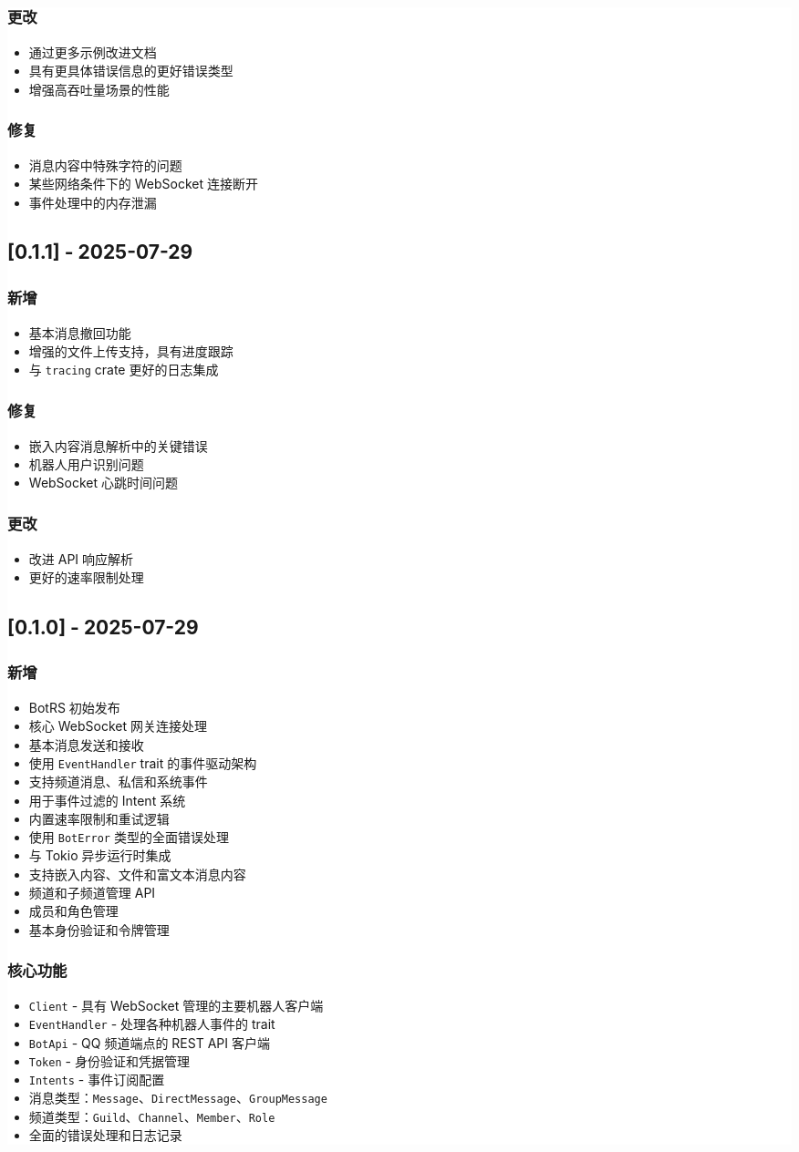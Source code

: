 ### 更改
- 通过更多示例改进文档
- 具有更具体错误信息的更好错误类型
- 增强高吞吐量场景的性能

### 修复
- 消息内容中特殊字符的问题
- 某些网络条件下的 WebSocket 连接断开
- 事件处理中的内存泄漏

## [0.1.1] - 2025-07-29

### 新增
- 基本消息撤回功能
- 增强的文件上传支持，具有进度跟踪
- 与 `tracing` crate 更好的日志集成

### 修复
- 嵌入内容消息解析中的关键错误
- 机器人用户识别问题
- WebSocket 心跳时间问题

### 更改
- 改进 API 响应解析
- 更好的速率限制处理

## [0.1.0] - 2025-07-29

### 新增
- BotRS 初始发布
- 核心 WebSocket 网关连接处理
- 基本消息发送和接收
- 使用 `EventHandler` trait 的事件驱动架构
- 支持频道消息、私信和系统事件
- 用于事件过滤的 Intent 系统
- 内置速率限制和重试逻辑
- 使用 `BotError` 类型的全面错误处理
- 与 Tokio 异步运行时集成
- 支持嵌入内容、文件和富文本消息内容
- 频道和子频道管理 API
- 成员和角色管理
- 基本身份验证和令牌管理

### 核心功能
- `Client` - 具有 WebSocket 管理的主要机器人客户端
- `EventHandler` - 处理各种机器人事件的 trait
- `BotApi` - QQ 频道端点的 REST API 客户端
- `Token` - 身份验证和凭据管理
- `Intents` - 事件订阅配置
- 消息类型：`Message`、`DirectMessage`、`GroupMessage`
- 频道类型：`Guild`、`Channel`、`Member`、`Role`
- 全面的错误处理和日志记录
